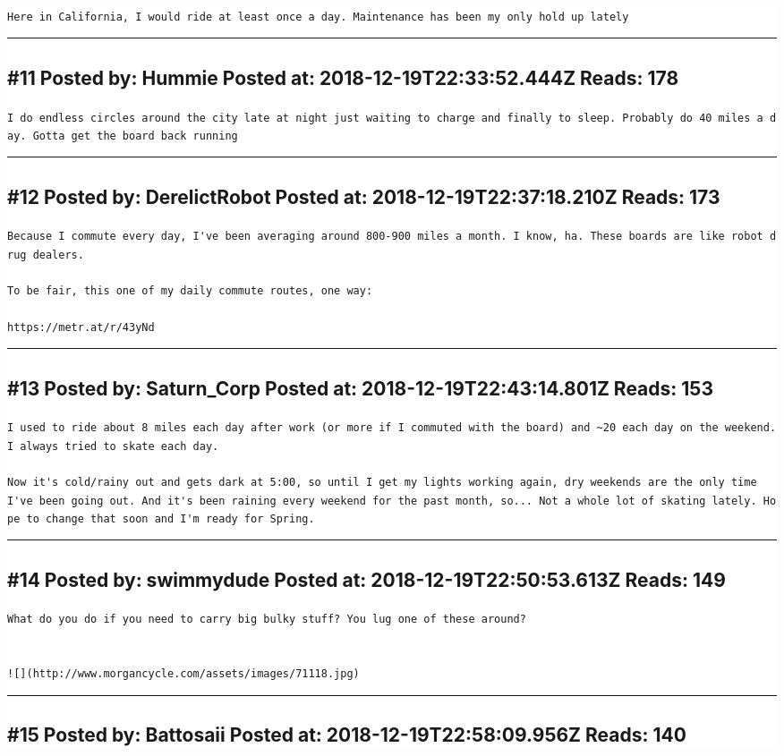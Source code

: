 ```
Here in California, I would ride at least once a day. Maintenance has been my only hold up lately
```

---
## \#11 Posted by: Hummie Posted at: 2018-12-19T22:33:52.444Z Reads: 178

```
I do endless circles around the city late at night just waiting to charge and finally to sleep. Probably do 40 miles a day. Gotta get the board back running
```

---
## \#12 Posted by: DerelictRobot Posted at: 2018-12-19T22:37:18.210Z Reads: 173

```
Because I commute every day, I've been averaging around 800-900 miles a month. I know, ha. These boards are like robot drug dealers. 

To be fair, this one of my daily commute routes, one way:

https://metr.at/r/43yNd
```

---
## \#13 Posted by: Saturn_Corp Posted at: 2018-12-19T22:43:14.801Z Reads: 153

```
I used to ride about 8 miles each day after work (or more if I commuted with the board) and ~20 each day on the weekend. I always tried to skate each day.

Now it's cold/rainy out and gets dark at 5:00, so until I get my lights working again, dry weekends are the only time I've been going out. And it's been raining every weekend for the past month, so... Not a whole lot of skating lately. Hope to change that soon and I'm ready for Spring.
```

---
## \#14 Posted by: swimmydude Posted at: 2018-12-19T22:50:53.613Z Reads: 149

```
What do you do if you need to carry big bulky stuff? You lug one of these around?


![](http://www.morgancycle.com/assets/images/71118.jpg)
```

---
## \#15 Posted by: Battosaii Posted at: 2018-12-19T22:58:09.956Z Reads: 140
